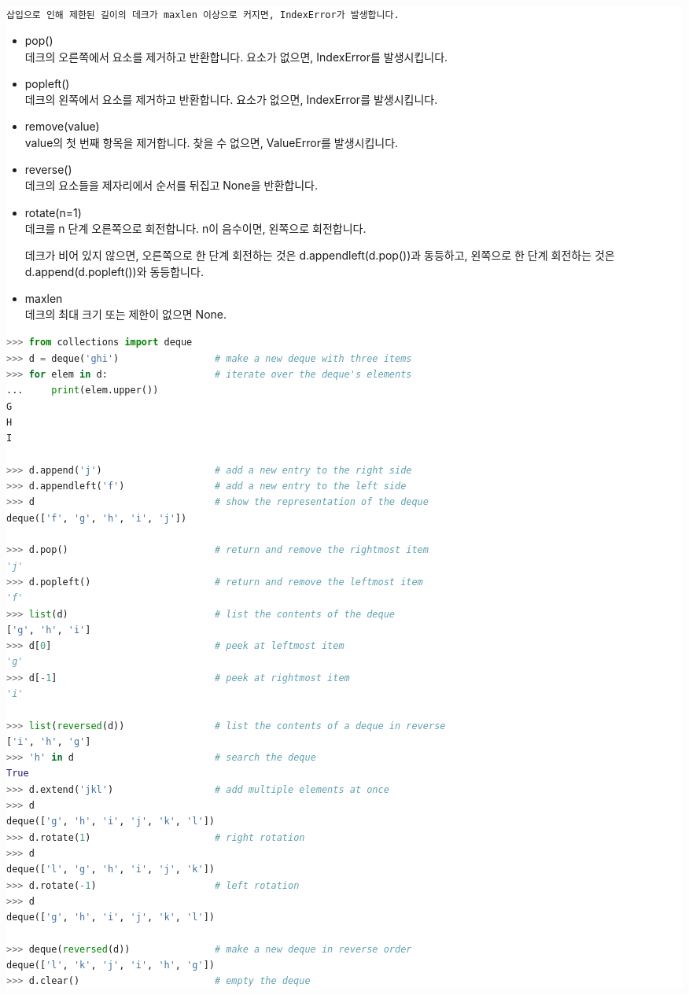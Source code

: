     삽입으로 인해 제한된 길이의 데크가 maxlen 이상으로 커지면, IndexError가 발생합니다.



* pop()  
데크의 오른쪽에서 요소를 제거하고 반환합니다. 요소가 없으면, IndexError를 발생시킵니다.

* popleft()  
데크의 왼쪽에서 요소를 제거하고 반환합니다. 요소가 없으면, IndexError를 발생시킵니다.

* remove(value)  
value의 첫 번째 항목을 제거합니다. 찾을 수 없으면, ValueError를 발생시킵니다.

* reverse()  
데크의 요소들을 제자리에서 순서를 뒤집고 None을 반환합니다.



* rotate(n=1)  
    데크를 n 단계 오른쪽으로 회전합니다. n이 음수이면, 왼쪽으로 회전합니다.  

    데크가 비어 있지 않으면, 오른쪽으로 한 단계 회전하는 것은 d.appendleft(d.pop())과 동등하고, 왼쪽으로 한 단계 회전하는 것은 d.append(d.popleft())와 동등합니다.  


* maxlen  
데크의 최대 크기 또는 제한이 없으면 None.  

```python
>>> from collections import deque
>>> d = deque('ghi')                 # make a new deque with three items
>>> for elem in d:                   # iterate over the deque's elements
...     print(elem.upper())
G
H
I

>>> d.append('j')                    # add a new entry to the right side
>>> d.appendleft('f')                # add a new entry to the left side
>>> d                                # show the representation of the deque
deque(['f', 'g', 'h', 'i', 'j'])

>>> d.pop()                          # return and remove the rightmost item
'j'
>>> d.popleft()                      # return and remove the leftmost item
'f'
>>> list(d)                          # list the contents of the deque
['g', 'h', 'i']
>>> d[0]                             # peek at leftmost item
'g'
>>> d[-1]                            # peek at rightmost item
'i'

>>> list(reversed(d))                # list the contents of a deque in reverse
['i', 'h', 'g']
>>> 'h' in d                         # search the deque
True
>>> d.extend('jkl')                  # add multiple elements at once
>>> d
deque(['g', 'h', 'i', 'j', 'k', 'l'])
>>> d.rotate(1)                      # right rotation
>>> d
deque(['l', 'g', 'h', 'i', 'j', 'k'])
>>> d.rotate(-1)                     # left rotation
>>> d
deque(['g', 'h', 'i', 'j', 'k', 'l'])

>>> deque(reversed(d))               # make a new deque in reverse order
deque(['l', 'k', 'j', 'i', 'h', 'g'])
>>> d.clear()                        # empty the deque
```